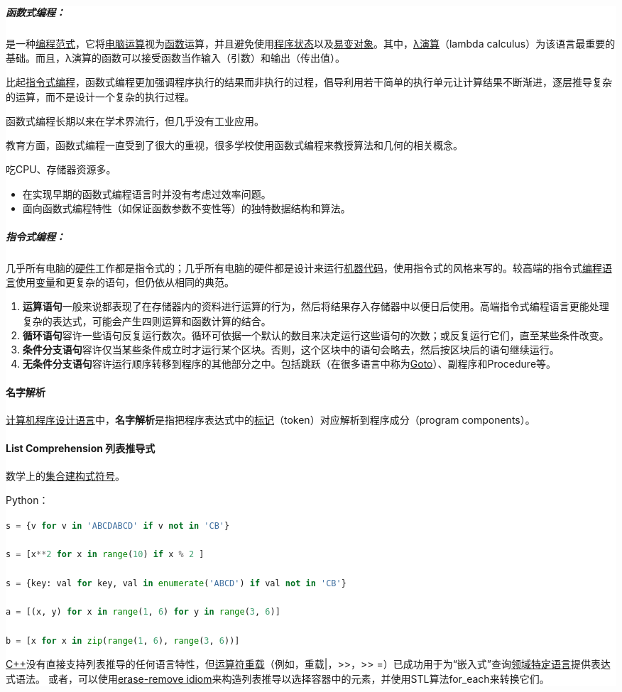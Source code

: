 ##### 函数式编程：

是一种[编程范式](https://zh.wikipedia.org/wiki/编程范式)，它将[电脑运算](https://zh.wikipedia.org/wiki/電腦運算)视为[函数](https://zh.wikipedia.org/wiki/函数)运算，并且避免使用[程序状态](https://zh.wikipedia.org/w/index.php?title=程式状态&action=edit&redlink=1)以及[易变对象](https://zh.wikipedia.org/wiki/不可變物件)。其中，[λ演算](https://zh.wikipedia.org/wiki/Λ演算)（lambda calculus）为该语言最重要的基础。而且，λ演算的函数可以接受函数当作输入（引数）和输出（传出值）。

比起[指令式编程](https://zh.wikipedia.org/wiki/指令式編程)，函数式编程更加强调程序执行的结果而非执行的过程，倡导利用若干简单的执行单元让计算结果不断渐进，逐层推导复杂的运算，而不是设计一个复杂的执行过程。

函数式编程长期以来在学术界流行，但几乎没有工业应用。

教育方面，函数式编程一直受到了很大的重视，很多学校使用函数式编程来教授算法和几何的相关概念。

吃CPU、存储器资源多。

- 在实现早期的函数式编程语言时并没有考虑过效率问题。
- 面向函数式编程特性（如保证函数参数不变性等）的独特数据结构和算法。

##### 指令式编程：

几乎所有电脑的[硬件](https://zh.wikipedia.org/wiki/硬體)工作都是指令式的；几乎所有电脑的硬件都是设计来运行[机器代码](https://zh.wikipedia.org/wiki/機器碼)，使用指令式的风格来写的。较高端的指令式[编程语言](https://zh.wikipedia.org/wiki/編程語言)使用[变量](https://zh.wikipedia.org/wiki/變數)和更复杂的语句，但仍依从相同的典范。

1. **运算语句**一般来说都表现了在存储器内的资料进行运算的行为，然后将结果存入存储器中以便日后使用。高端指令式编程语言更能处理复杂的表达式，可能会产生四则运算和函数计算的结合。
2. **循环语句**容许一些语句反复运行数次。循环可依据一个默认的数目来决定运行这些语句的次数；或反复运行它们，直至某些条件改变。
3. **条件分支语句**容许仅当某些条件成立时才运行某个区块。否则，这个区块中的语句会略去，然后按区块后的语句继续运行。
4. **无条件分支语句**容许运行顺序转移到程序的其他部分之中。包括跳跃（在很多语言中称为[Goto](https://zh.wikipedia.org/wiki/Goto)）、副程序和Procedure等。



#### 名字解析

[计算机程序设计语言](https://zh.wikipedia.org/wiki/计算机程序设计语言)中，**名字解析**是指把程序表达式中的[标记](https://zh.wikipedia.org/wiki/標記)（token）对应解析到程序成分（program components）。

#### List Comprehension 列表推导式

数学上的[集合建构式符号](https://zh.wikipedia.org/wiki/集合建構式符號)。

Python： 

```python
s = {v for v in 'ABCDABCD' if v not in 'CB'}

s = [x**2 for x in range(10) if x % 2 ]

s = {key: val for key, val in enumerate('ABCD') if val not in 'CB'}

a = [(x, y) for x in range(1, 6) for y in range(3, 6)]

b = [x for x in zip(range(1, 6), range(3, 6))]
```

[C++](https://zh.wikipedia.org/wiki/C%2B%2B)没有直接支持列表推导的任何语言特性，但[运算符重载](https://zh.wikipedia.org/wiki/运算符重载)（例如，重载|，>>，>> =）已成功用于为“嵌入式”查询[领域特定语言](https://zh.wikipedia.org/wiki/领域特定语言)提供表达式语法。 或者，可以使用[erase-remove idiom](https://zh.wikipedia.org/w/index.php?title=Erase-remove_idiom&action=edit&redlink=1)来构造列表推导以选择容器中的元素，并使用STL算法for_each来转换它们。
